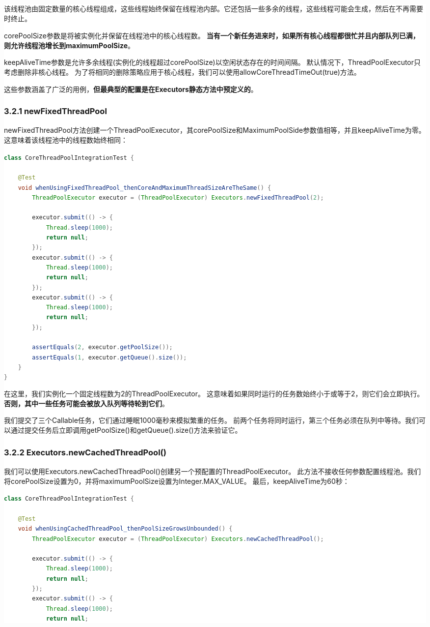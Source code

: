 该线程池由固定数量的核心线程组成，这些线程始终保留在线程池内部。它还包括一些多余的线程，这些线程可能会生成，然后在不再需要时终止。

corePoolSize参数是将被实例化并保留在线程池中的核心线程数。
**当有一个新任务进来时，如果所有核心线程都很忙并且内部队列已满，则允许线程池增长到maximumPoolSize**。

keepAliveTime参数是允许多余线程(实例化的线程超过corePoolSize)以空闲状态存在的时间间隔。
默认情况下，ThreadPoolExecutor只考虑删除非核心线程。
为了将相同的删除策略应用于核心线程，我们可以使用allowCoreThreadTimeOut(true)方法。

这些参数涵盖了广泛的用例，**但最典型的配置是在Executors静态方法中预定义的**。

### 3.2.1 newFixedThreadPool

newFixedThreadPool方法创建一个ThreadPoolExecutor，其corePoolSize和MaximumPoolSide参数值相等，并且keepAliveTime为零。
这意味着该线程池中的线程数始终相同：

```java
class CoreThreadPoolIntegrationTest {

    @Test
    void whenUsingFixedThreadPool_thenCoreAndMaximumThreadSizeAreTheSame() {
        ThreadPoolExecutor executor = (ThreadPoolExecutor) Executors.newFixedThreadPool(2);

        executor.submit(() -> {
            Thread.sleep(1000);
            return null;
        });
        executor.submit(() -> {
            Thread.sleep(1000);
            return null;
        });
        executor.submit(() -> {
            Thread.sleep(1000);
            return null;
        });

        assertEquals(2, executor.getPoolSize());
        assertEquals(1, executor.getQueue().size());
    }
}
```

在这里，我们实例化一个固定线程数为2的ThreadPoolExecutor。
这意味着如果同时运行的任务数始终小于或等于2，则它们会立即执行。**否则，其中一些任务可能会被放入队列等待轮到它们**。

我们提交了三个Callable任务，它们通过睡眠1000毫秒来模拟繁重的任务。
前两个任务将同时运行，第三个任务必须在队列中等待。我们可以通过提交任务后立即调用getPoolSize()和getQueue().size()方法来验证它。

### 3.2.2 Executors.newCachedThreadPool()

我们可以使用Executors.newCachedThreadPool()创建另一个预配置的ThreadPoolExecutor。
此方法不接收任何参数配置线程池。我们将corePoolSize设置为0，并将maximumPoolSize设置为Integer.MAX_VALUE。
最后，keepAliveTime为60秒：

```java
class CoreThreadPoolIntegrationTest {

    @Test
    void whenUsingCachedThreadPool_thenPoolSizeGrowsUnbounded() {
        ThreadPoolExecutor executor = (ThreadPoolExecutor) Executors.newCachedThreadPool();

        executor.submit(() -> {
            Thread.sleep(1000);
            return null;
        });
        executor.submit(() -> {
            Thread.sleep(1000);
            return null;
```
